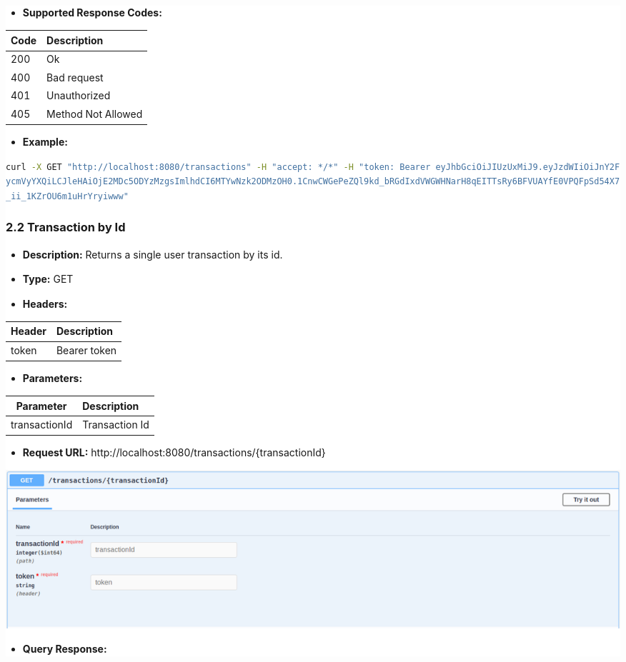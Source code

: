 - **Supported Response Codes:**

| Code | Description        |
| ---- | :----------------- |
| 200  | Ok                 |
| 400  | Bad request        |
| 401  | Unauthorized       |
| 405  | Method Not Allowed |

- **Example:**

```bash
curl -X GET "http://localhost:8080/transactions" -H "accept: */*" -H "token: Bearer eyJhbGciOiJIUzUxMiJ9.eyJzdWIiOiJnY2FycmVyYXQiLCJleHAiOjE2MDc5ODYzMzgsImlhdCI6MTYwNzk2ODMzOH0.1CnwCWGePeZQl9kd_bRGdIxdVWGWHNarH8qEITTsRy6BFVUAYfE0VPQFpSd54X7_ii_1KZrOU6m1uHrYryiwww"
```

### 2.2 Transaction by Id

- **Description:** Returns a single user transaction by its id.

- **Type:** GET

- **Headers:**

| Header        | Description  |
| ------------- | :----------- |
| token | Bearer token |

- **Parameters:**

| Parameter     | Description    |
| ------------- | :------------- |
| transactionId | Transaction Id |

- **Request URL:** http://localhost:8080/transactions/{transactionId}

![transactions](./assets/images/transactionsById.png)

- **Query Response:**
